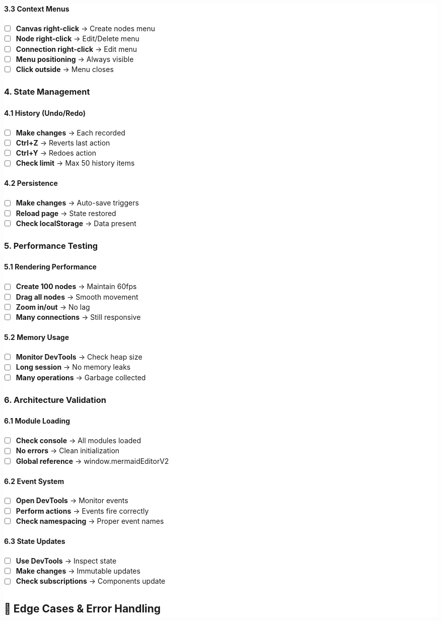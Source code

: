 #### 3.3 Context Menus
- [ ] **Canvas right-click** → Create nodes menu
- [ ] **Node right-click** → Edit/Delete menu
- [ ] **Connection right-click** → Edit menu
- [ ] **Menu positioning** → Always visible
- [ ] **Click outside** → Menu closes

### 4. State Management

#### 4.1 History (Undo/Redo)
- [ ] **Make changes** → Each recorded
- [ ] **Ctrl+Z** → Reverts last action
- [ ] **Ctrl+Y** → Redoes action
- [ ] **Check limit** → Max 50 history items

#### 4.2 Persistence
- [ ] **Make changes** → Auto-save triggers
- [ ] **Reload page** → State restored
- [ ] **Check localStorage** → Data present

### 5. Performance Testing

#### 5.1 Rendering Performance
- [ ] **Create 100 nodes** → Maintain 60fps
- [ ] **Drag all nodes** → Smooth movement
- [ ] **Zoom in/out** → No lag
- [ ] **Many connections** → Still responsive

#### 5.2 Memory Usage
- [ ] **Monitor DevTools** → Check heap size
- [ ] **Long session** → No memory leaks
- [ ] **Many operations** → Garbage collected

### 6. Architecture Validation

#### 6.1 Module Loading
- [ ] **Check console** → All modules loaded
- [ ] **No errors** → Clean initialization
- [ ] **Global reference** → window.mermaidEditorV2

#### 6.2 Event System
- [ ] **Open DevTools** → Monitor events
- [ ] **Perform actions** → Events fire correctly
- [ ] **Check namespacing** → Proper event names

#### 6.3 State Updates
- [ ] **Use DevTools** → Inspect state
- [ ] **Make changes** → Immutable updates
- [ ] **Check subscriptions** → Components update

## 🐛 Edge Cases & Error Handling
